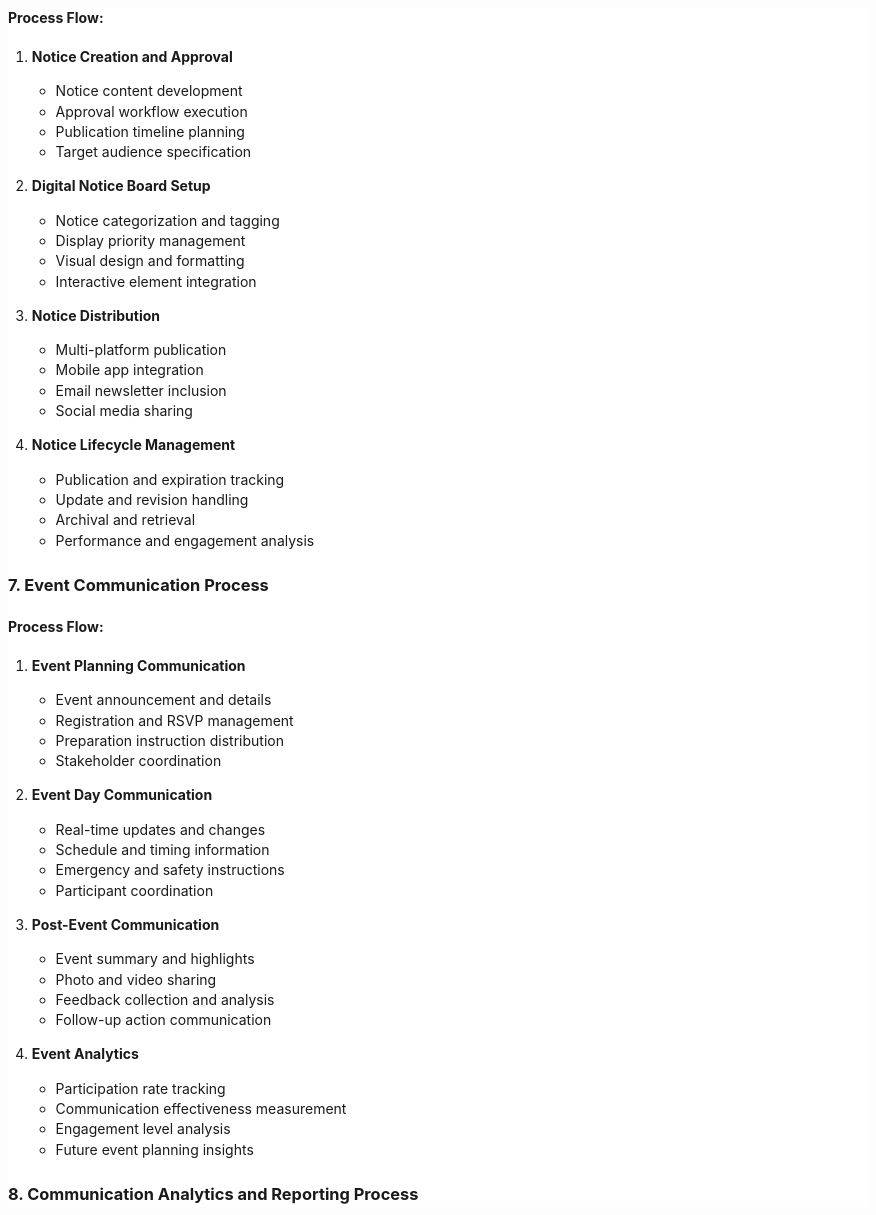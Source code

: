 #### Process Flow:
1. **Notice Creation and Approval**
   - Notice content development
   - Approval workflow execution
   - Publication timeline planning
   - Target audience specification

2. **Digital Notice Board Setup**
   - Notice categorization and tagging
   - Display priority management
   - Visual design and formatting
   - Interactive element integration

3. **Notice Distribution**
   - Multi-platform publication
   - Mobile app integration
   - Email newsletter inclusion
   - Social media sharing

4. **Notice Lifecycle Management**
   - Publication and expiration tracking
   - Update and revision handling
   - Archival and retrieval
   - Performance and engagement analysis

### 7. Event Communication Process

#### Process Flow:
1. **Event Planning Communication**
   - Event announcement and details
   - Registration and RSVP management
   - Preparation instruction distribution
   - Stakeholder coordination

2. **Event Day Communication**
   - Real-time updates and changes
   - Schedule and timing information
   - Emergency and safety instructions
   - Participant coordination

3. **Post-Event Communication**
   - Event summary and highlights
   - Photo and video sharing
   - Feedback collection and analysis
   - Follow-up action communication

4. **Event Analytics**
   - Participation rate tracking
   - Communication effectiveness measurement
   - Engagement level analysis
   - Future event planning insights

### 8. Communication Analytics and Reporting Process
